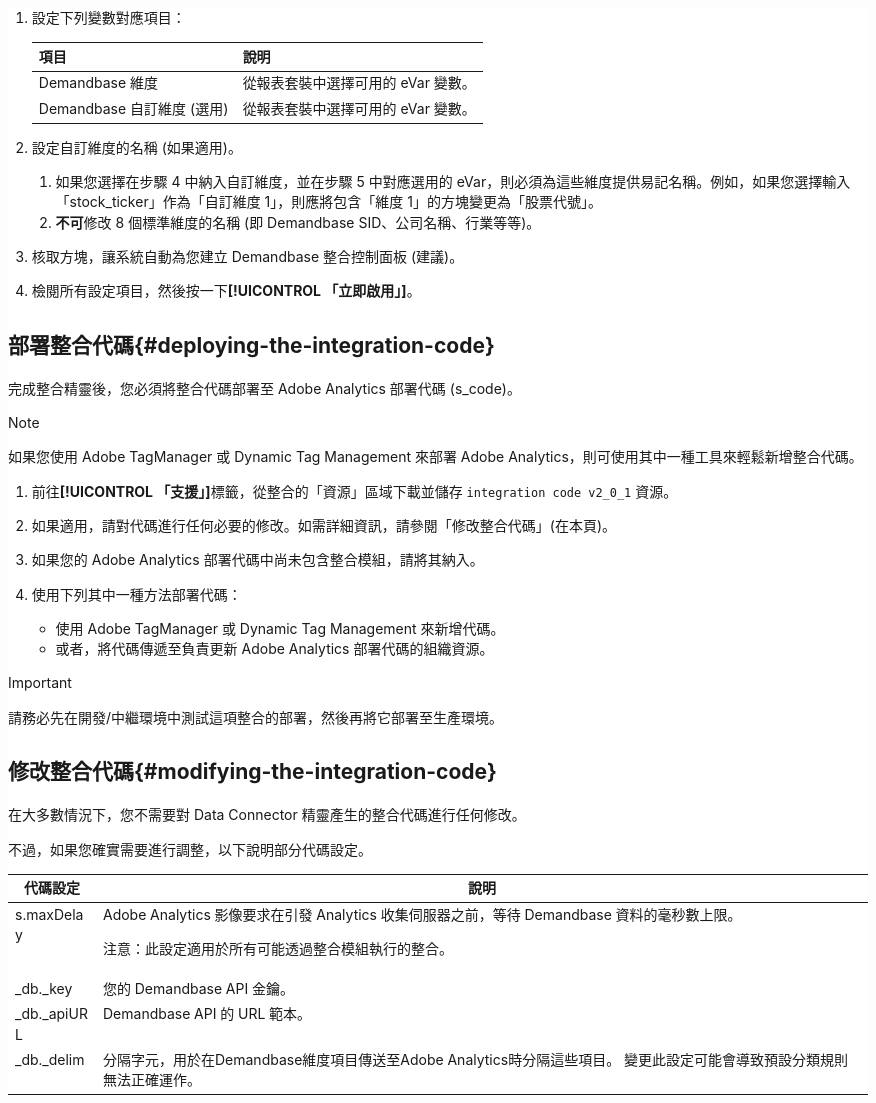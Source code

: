 1. 設定下列變數對應項目：

   | 項目 | 說明 |
   |---|---|
   | Demandbase 維度 | 從報表套裝中選擇可用的 eVar 變數。 |
   | Demandbase 自訂維度 (選用) | 從報表套裝中選擇可用的 eVar 變數。 |

1. 設定自訂維度的名稱 (如果適用)。

   1. 如果您選擇在步驟 4 中納入自訂維度，並在步驟 5 中對應選用的 eVar，則必須為這些維度提供易記名稱。例如，如果您選擇輸入「stock_ticker」作為「自訂維度 1」，則應將包含「維度 1」的方塊變更為「股票代號」。
   1. **不可**&#x200B;修改 8 個標準維度的名稱 (即 Demandbase SID、公司名稱、行業等等)。

1. 核取方塊，讓系統自動為您建立 Demandbase 整合控制面板 (建議)。
1. 檢閱所有設定項目，然後按一下&#x200B;**[!UICONTROL 「立即啟用」]**。

## 部署整合代碼{#deploying-the-integration-code}

完成整合精靈後，您必須將整合代碼部署至 Adobe Analytics 部署代碼 (s_code)。

>[!NOTE]
>
> 如果您使用 Adobe TagManager 或 Dynamic Tag Management 來部署 Adobe Analytics，則可使用其中一種工具來輕鬆新增整合代碼。

1. 前往&#x200B;**[!UICONTROL 「支援」]**&#x200B;標籤，從整合的「資源」區域下載並儲存 `integration code v2_0_1` 資源。

1. 如果適用，請對代碼進行任何必要的修改。如需詳細資訊，請參閱「修改整合代碼」(在本頁)。
1. 如果您的 Adobe Analytics 部署代碼中尚未包含整合模組，請將其納入。
1. 使用下列其中一種方法部署代碼：

   * 使用 Adobe TagManager 或 Dynamic Tag Management 來新增代碼。
   * 或者，將代碼傳遞至負責更新 Adobe Analytics 部署代碼的組織資源。

>[!IMPORTANT]
>
>請務必先在開發/中繼環境中測試這項整合的部署，然後再將它部署至生產環境。

## 修改整合代碼{#modifying-the-integration-code}

在大多數情況下，您不需要對 Data Connector 精靈產生的整合代碼進行任何修改。

不過，如果您確實需要進行調整，以下說明部分代碼設定。

<table id="table_5405A73CEFD44466B3C39559F4A037C9"> 
 <thead> 
  <tr> 
   <th colname="col1" class="entry"> 代碼設定 </th> 
   <th colname="col2" class="entry"> 說明 </th> 
  </tr>
 </thead>
 <tbody> 
  <tr> 
   <td colname="col1"> s.maxDelay </td> 
   <td colname="col2">Adobe Analytics 影像要求在引發 Analytics 收集伺服器之前，等待 Demandbase 資料的毫秒數上限。 <p>注意：此設定適用於所有可能透過整合模組執行的整合。 </p> </td> 
  </tr> 
  <tr> 
   <td colname="col1"> _db._key </td> 
   <td colname="col2"> 您的 Demandbase API 金鑰。 </td> 
  </tr> 
  <tr> 
   <td colname="col1"> _db._apiURL </td> 
   <td colname="col2"> Demandbase API 的 URL 範本。 </td> 
  </tr> 
  <tr> 
   <td colname="col1"> _db._delim </td> 
   <td colname="col2"> 分隔字元，用於在Demandbase維度項目傳送至Adobe Analytics時分隔這些項目。 變更此設定可能會導致預設分類規則無法正確運作。 </td> 